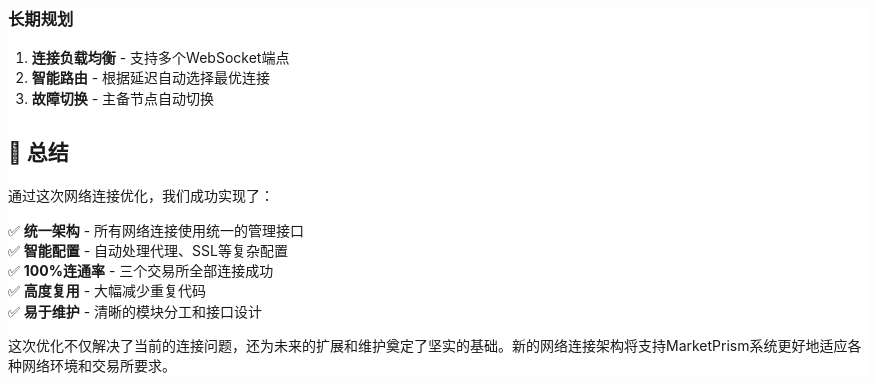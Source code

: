 ### 长期规划

1. **连接负载均衡** - 支持多个WebSocket端点
2. **智能路由** - 根据延迟自动选择最优连接
3. **故障切换** - 主备节点自动切换

## 🎯 总结

通过这次网络连接优化，我们成功实现了：

✅ **统一架构** - 所有网络连接使用统一的管理接口  
✅ **智能配置** - 自动处理代理、SSL等复杂配置  
✅ **100%连通率** - 三个交易所全部连接成功  
✅ **高度复用** - 大幅减少重复代码  
✅ **易于维护** - 清晰的模块分工和接口设计  

这次优化不仅解决了当前的连接问题，还为未来的扩展和维护奠定了坚实的基础。新的网络连接架构将支持MarketPrism系统更好地适应各种网络环境和交易所要求。